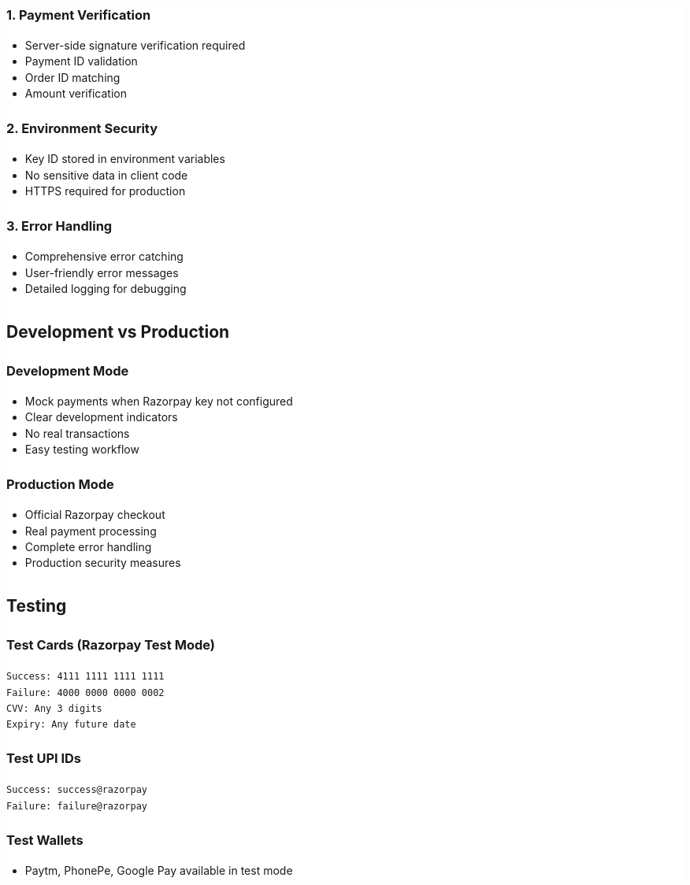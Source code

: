 ### 1. Payment Verification
- Server-side signature verification required
- Payment ID validation
- Order ID matching
- Amount verification

### 2. Environment Security
- Key ID stored in environment variables
- No sensitive data in client code
- HTTPS required for production

### 3. Error Handling
- Comprehensive error catching
- User-friendly error messages
- Detailed logging for debugging

## Development vs Production

### Development Mode
- Mock payments when Razorpay key not configured
- Clear development indicators
- No real transactions
- Easy testing workflow

### Production Mode
- Official Razorpay checkout
- Real payment processing
- Complete error handling
- Production security measures

## Testing

### Test Cards (Razorpay Test Mode)
```
Success: 4111 1111 1111 1111
Failure: 4000 0000 0000 0002
CVV: Any 3 digits
Expiry: Any future date
```

### Test UPI IDs
```
Success: success@razorpay
Failure: failure@razorpay
```

### Test Wallets
- Paytm, PhonePe, Google Pay available in test mode
